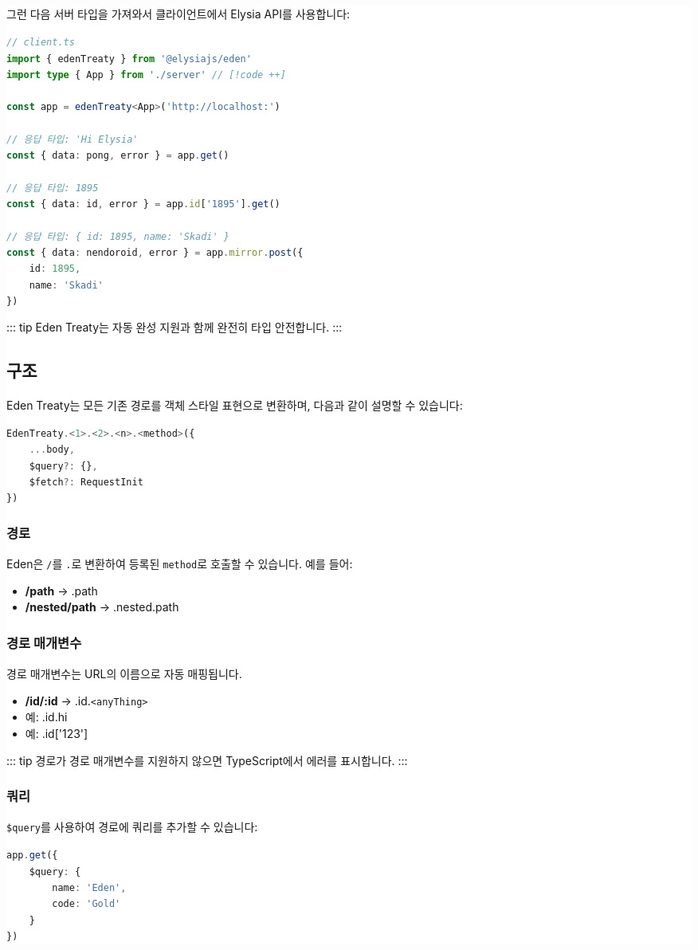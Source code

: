 그런 다음 서버 타입을 가져와서 클라이언트에서 Elysia API를 사용합니다:
```typescript
// client.ts
import { edenTreaty } from '@elysiajs/eden'
import type { App } from './server' // [!code ++]

const app = edenTreaty<App>('http://localhost:')

// 응답 타입: 'Hi Elysia'
const { data: pong, error } = app.get()

// 응답 타입: 1895
const { data: id, error } = app.id['1895'].get()

// 응답 타입: { id: 1895, name: 'Skadi' }
const { data: nendoroid, error } = app.mirror.post({
    id: 1895,
    name: 'Skadi'
})
```

::: tip
Eden Treaty는 자동 완성 지원과 함께 완전히 타입 안전합니다.
:::

## 구조
Eden Treaty는 모든 기존 경로를 객체 스타일 표현으로 변환하며, 다음과 같이 설명할 수 있습니다:
```typescript
EdenTreaty.<1>.<2>.<n>.<method>({
    ...body,
    $query?: {},
    $fetch?: RequestInit
})
```

### 경로
Eden은 `/`를 `.`로 변환하여 등록된 `method`로 호출할 수 있습니다. 예를 들어:
- **/path** -> .path
- **/nested/path** -> .nested.path

### 경로 매개변수
경로 매개변수는 URL의 이름으로 자동 매핑됩니다.

- **/id/:id** -> .id.`<anyThing>`
- 예: .id.hi
- 예: .id['123']

::: tip
경로가 경로 매개변수를 지원하지 않으면 TypeScript에서 에러를 표시합니다.
:::

### 쿼리
`$query`를 사용하여 경로에 쿼리를 추가할 수 있습니다:
```typescript
app.get({
    $query: {
        name: 'Eden',
        code: 'Gold'
    }
})
```
